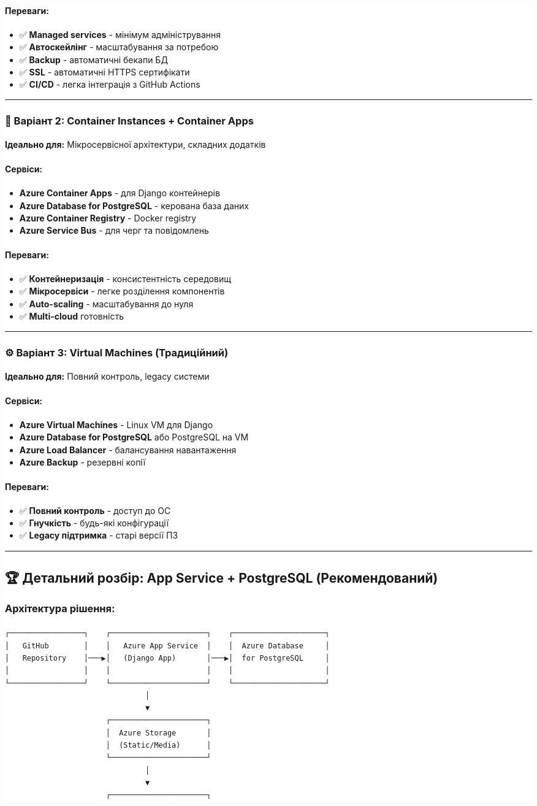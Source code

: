 #### **Переваги:**
- ✅ **Managed services** - мінімум адміністрування
- ✅ **Автоскейлінг** - масштабування за потребою  
- ✅ **Backup** - автоматичні бекапи БД
- ✅ **SSL** - автоматичні HTTPS сертифікати
- ✅ **CI/CD** - легка інтеграція з GitHub Actions

---

### **🐳 Варіант 2: Container Instances + Container Apps**

**Ідеально для:** Мікросервісної архітектури, складних додатків

#### **Сервіси:**
- **Azure Container Apps** - для Django контейнерів
- **Azure Database for PostgreSQL** - керована база даних
- **Azure Container Registry** - Docker registry
- **Azure Service Bus** - для черг та повідомлень

#### **Переваги:**
- ✅ **Контейнеризація** - консистентність середовищ
- ✅ **Мікросервіси** - легке розділення компонентів
- ✅ **Auto-scaling** - масштабування до нуля
- ✅ **Multi-cloud** готовність

---

### **⚙️ Варіант 3: Virtual Machines (Традиційний)**

**Ідеально для:** Повний контроль, legacy системи

#### **Сервіси:**
- **Azure Virtual Machines** - Linux VM для Django
- **Azure Database for PostgreSQL** або PostgreSQL на VM
- **Azure Load Balancer** - балансування навантаження
- **Azure Backup** - резервні копії

#### **Переваги:**
- ✅ **Повний контроль** - доступ до ОС
- ✅ **Гнучкість** - будь-які конфігурації
- ✅ **Legacy підтримка** - старі версії ПЗ

---

## 🏆 **Детальний розбір: App Service + PostgreSQL (Рекомендований)**

### **Архітектура рішення:**

```
┌─────────────────┐    ┌──────────────────────┐    ┌─────────────────────┐
│   GitHub        │    │   Azure App Service  │    │  Azure Database     │
│   Repository    │───▶│   (Django App)       │───▶│  for PostgreSQL     │
│                 │    │                      │    │                     │
└─────────────────┘    └──────────────────────┘    └─────────────────────┘
                                │
                                ▼
                       ┌──────────────────────┐
                       │  Azure Storage       │
                       │  (Static/Media)      │
                       └──────────────────────┘
                                │
                                ▼
                       ┌──────────────────────┐
```